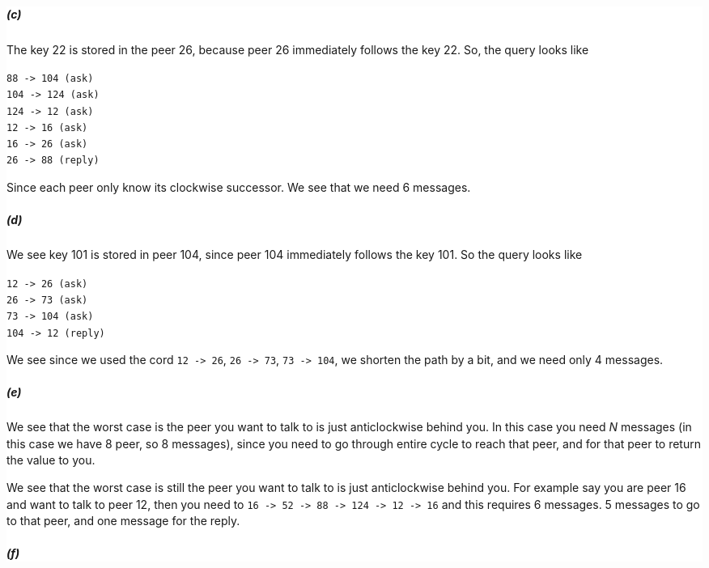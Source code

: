 ##### (c)

The key 22 is stored in the peer $26$, because peer 26 immediately follows the key 22. So, the query looks like

```pseudocode
88 -> 104 (ask)
104 -> 124 (ask)
124 -> 12 (ask)
12 -> 16 (ask)
16 -> 26 (ask)
26 -> 88 (reply)
```

Since each peer only know its clockwise successor. We see that we need 6 messages.

##### (d)

We see key 101 is stored in peer 104, since peer 104 immediately follows the key 101. So the query looks like

```pseudocode
12 -> 26 (ask)
26 -> 73 (ask)
73 -> 104 (ask)
104 -> 12 (reply)
```

We see since we used the cord `12 -> 26`, `26 -> 73`, `73 -> 104`, we shorten the path by a bit, and we need only 4 messages.

##### (e)

We see that the worst case is the peer you want to talk to is just anticlockwise behind you. In this case you need $N$ messages (in this case we have 8 peer, so 8 messages), since you need to go through entire cycle to reach that peer, and for that peer to return the value to you.

We see that the worst case is still the peer you want to talk to is just anticlockwise behind you. For example say you are peer 16 and want to talk to peer 12, then you need to `16 -> 52 -> 88 -> 124 -> 12 -> 16` and this requires 6 messages. 5 messages to go to that peer, and one message for the reply.

##### (f)
